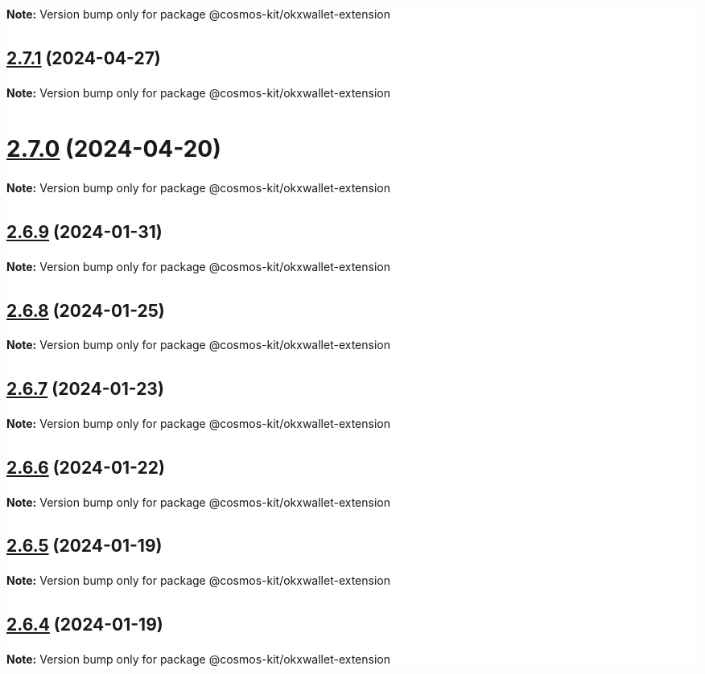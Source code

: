 **Note:** Version bump only for package @cosmos-kit/okxwallet-extension

## [2.7.1](https://github.com/hyperweb-io/cosmos-kit/compare/@cosmos-kit/okxwallet-extension@2.7.0...@cosmos-kit/okxwallet-extension@2.7.1) (2024-04-27)

**Note:** Version bump only for package @cosmos-kit/okxwallet-extension

# [2.7.0](https://github.com/hyperweb-io/cosmos-kit/compare/@cosmos-kit/okxwallet-extension@2.6.9...@cosmos-kit/okxwallet-extension@2.7.0) (2024-04-20)

**Note:** Version bump only for package @cosmos-kit/okxwallet-extension

## [2.6.9](https://github.com/hyperweb-io/cosmos-kit/compare/@cosmos-kit/okxwallet-extension@2.6.8...@cosmos-kit/okxwallet-extension@2.6.9) (2024-01-31)

**Note:** Version bump only for package @cosmos-kit/okxwallet-extension

## [2.6.8](https://github.com/hyperweb-io/cosmos-kit/compare/@cosmos-kit/okxwallet-extension@2.6.7...@cosmos-kit/okxwallet-extension@2.6.8) (2024-01-25)

**Note:** Version bump only for package @cosmos-kit/okxwallet-extension

## [2.6.7](https://github.com/hyperweb-io/cosmos-kit/compare/@cosmos-kit/okxwallet-extension@2.6.6...@cosmos-kit/okxwallet-extension@2.6.7) (2024-01-23)

**Note:** Version bump only for package @cosmos-kit/okxwallet-extension

## [2.6.6](https://github.com/hyperweb-io/cosmos-kit/compare/@cosmos-kit/okxwallet-extension@2.6.5...@cosmos-kit/okxwallet-extension@2.6.6) (2024-01-22)

**Note:** Version bump only for package @cosmos-kit/okxwallet-extension

## [2.6.5](https://github.com/hyperweb-io/cosmos-kit/compare/@cosmos-kit/okxwallet-extension@2.6.4...@cosmos-kit/okxwallet-extension@2.6.5) (2024-01-19)

**Note:** Version bump only for package @cosmos-kit/okxwallet-extension

## [2.6.4](https://github.com/hyperweb-io/cosmos-kit/compare/@cosmos-kit/okxwallet-extension@2.6.3...@cosmos-kit/okxwallet-extension@2.6.4) (2024-01-19)

**Note:** Version bump only for package @cosmos-kit/okxwallet-extension
